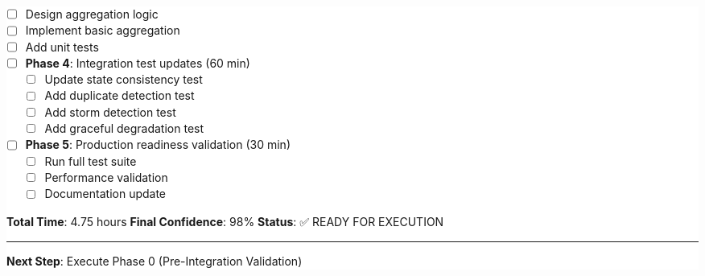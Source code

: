   - [ ] Design aggregation logic
  - [ ] Implement basic aggregation
  - [ ] Add unit tests
- [ ] **Phase 4**: Integration test updates (60 min)
  - [ ] Update state consistency test
  - [ ] Add duplicate detection test
  - [ ] Add storm detection test
  - [ ] Add graceful degradation test
- [ ] **Phase 5**: Production readiness validation (30 min)
  - [ ] Run full test suite
  - [ ] Performance validation
  - [ ] Documentation update

**Total Time**: 4.75 hours
**Final Confidence**: 98%
**Status**: ✅ READY FOR EXECUTION

---

**Next Step**: Execute Phase 0 (Pre-Integration Validation)


